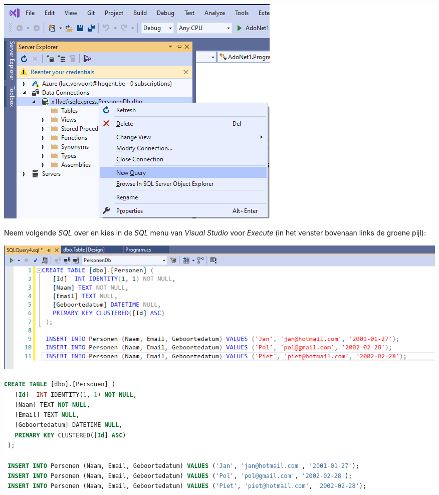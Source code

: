 ![image-20210311152454251](./image-20210311152454251.png)



Neem volgende *SQL* over en kies in de *SQL* menu van *Visual Studio* voor *Execute* (in het venster bovenaan links de groene pijl):

![image-20210311160245496](./image-20210311160245496.png)

```sql
CREATE TABLE [dbo].[Personen] (
   [Id]  INT IDENTITY(1, 1) NOT NULL,
   [Naam] TEXT NOT NULL,
   [Email] TEXT NULL,
   [Geboortedatum] DATETIME NULL,
   PRIMARY KEY CLUSTERED([Id] ASC)
 );
 
 INSERT INTO Personen (Naam, Email, Geboortedatum) VALUES ('Jan', 'jan@hotmail.com', '2001-01-27');
 INSERT INTO Personen (Naam, Email, Geboortedatum) VALUES ('Pol', 'pol@gmail.com', '2002-02-28');
 INSERT INTO Personen (Naam, Email, Geboortedatum) VALUES ('Piet', 'piet@hotmail.com', '2002-02-28');
```
